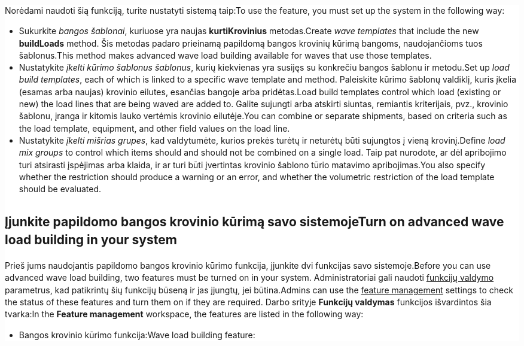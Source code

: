 <span data-ttu-id="e6776-111">Norėdami naudoti šią funkciją, turite nustatyti sistemą taip:</span><span class="sxs-lookup"><span data-stu-id="e6776-111">To use the feature, you must set up the system in the following way:</span></span>

- <span data-ttu-id="e6776-112">Sukurkite *bangos šablonai*, kuriuose yra naujas **kurtiKrovinius** metodas.</span><span class="sxs-lookup"><span data-stu-id="e6776-112">Create *wave templates* that include the new **buildLoads** method.</span></span> <span data-ttu-id="e6776-113">Šis metodas padaro prieinamą papildomą bangos krovinių kūrimą bangoms, naudojančioms tuos šablonus.</span><span class="sxs-lookup"><span data-stu-id="e6776-113">This method makes advanced wave load building available for waves that use those templates.</span></span>
- <span data-ttu-id="e6776-114">Nustatykite *įkelti kūrimo šablonus šablonus*, kurių kiekvienas yra susijęs su konkrečiu bangos šablonu ir metodu.</span><span class="sxs-lookup"><span data-stu-id="e6776-114">Set up *load build templates*, each of which is linked to a specific wave template and method.</span></span> <span data-ttu-id="e6776-115">Paleiskite kūrimo šablonų valdiklį, kuris įkelia (esamas arba naujas) krovinio eilutes, esančias bangoje arba pridėtas.</span><span class="sxs-lookup"><span data-stu-id="e6776-115">Load build templates control which load (existing or new) the load lines that are being waved are added to.</span></span> <span data-ttu-id="e6776-116">Galite sujungti arba atskirti siuntas, remiantis kriterijais, pvz., krovinio šablonu, įranga ir kitomis lauko vertėmis krovinio eilutėje.</span><span class="sxs-lookup"><span data-stu-id="e6776-116">You can combine or separate shipments, based on criteria such as the load template, equipment, and other field values on the load line.</span></span>
- <span data-ttu-id="e6776-117">Nustatykite *įkelti mišrias grupes*, kad valdytumėte, kurios prekės turėtų ir neturėtų būti sujungtos į vieną krovinį.</span><span class="sxs-lookup"><span data-stu-id="e6776-117">Define *load mix groups* to control which items should and should not be combined on a single load.</span></span> <span data-ttu-id="e6776-118">Taip pat nurodote, ar dėl apribojimo turi atsirasti įspėjimas arba klaida, ir ar turi būti įvertintas krovinio šablono tūrio matavimo apribojimas.</span><span class="sxs-lookup"><span data-stu-id="e6776-118">You also specify whether the restriction should produce a warning or an error, and whether the volumetric restriction of the load template should be evaluated.</span></span>

## <a name="turn-on-advanced-wave-load-building-in-your-system"></a><span data-ttu-id="e6776-119">Įjunkite papildomo bangos krovinio kūrimą savo sistemoje</span><span class="sxs-lookup"><span data-stu-id="e6776-119">Turn on advanced wave load building in your system</span></span>

<span data-ttu-id="e6776-120">Prieš jums naudojantis papildomo bangos krovinio kūrimo funkcija, įjunkite dvi funkcijas savo sistemoje.</span><span class="sxs-lookup"><span data-stu-id="e6776-120">Before you can use advanced wave load building, two features must be turned on in your system.</span></span> <span data-ttu-id="e6776-121">Administratoriai gali naudoti [funkcijų valdymo](../../fin-ops-core/fin-ops/get-started/feature-management/feature-management-overview.md) parametrus, kad patikrintų šių funkcijų būseną ir jas įjungtų, jei būtina.</span><span class="sxs-lookup"><span data-stu-id="e6776-121">Admins can use the [feature management](../../fin-ops-core/fin-ops/get-started/feature-management/feature-management-overview.md) settings to check the status of these features and turn them on if they are required.</span></span> <span data-ttu-id="e6776-122">Darbo srityje **Funkcijų valdymas** funkcijos išvardintos šia tvarka:</span><span class="sxs-lookup"><span data-stu-id="e6776-122">In the **Feature management** workspace, the features are listed in the following way:</span></span>

- <span data-ttu-id="e6776-123">Bangos krovinio kūrimo funkcija:</span><span class="sxs-lookup"><span data-stu-id="e6776-123">Wave load building feature:</span></span>
